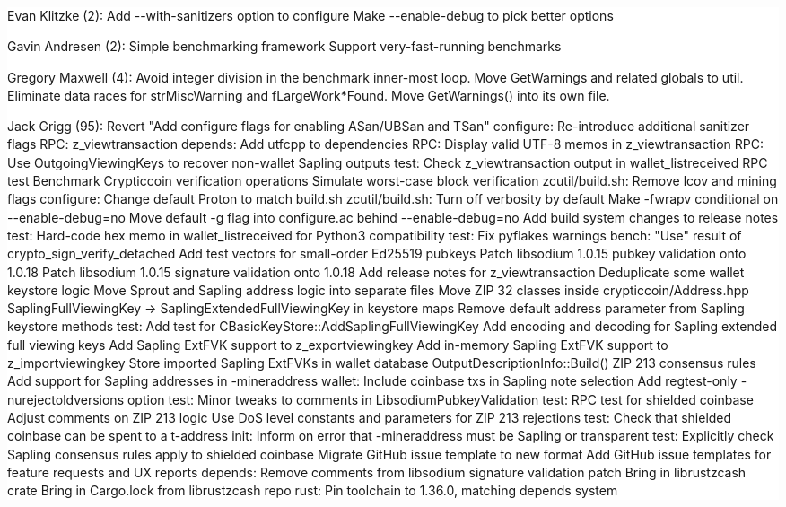 Evan Klitzke (2):
      Add --with-sanitizers option to configure
      Make --enable-debug to pick better options

Gavin Andresen (2):
      Simple benchmarking framework
      Support very-fast-running benchmarks

Gregory Maxwell (4):
      Avoid integer division in the benchmark inner-most loop.
      Move GetWarnings and related globals to util.
      Eliminate data races for strMiscWarning and fLargeWork*Found.
      Move GetWarnings() into its own file.

Jack Grigg (95):
      Revert "Add configure flags for enabling ASan/UBSan and TSan"
      configure: Re-introduce additional sanitizer flags
      RPC: z_viewtransaction
      depends: Add utfcpp to dependencies
      RPC: Display valid UTF-8 memos in z_viewtransaction
      RPC: Use OutgoingViewingKeys to recover non-wallet Sapling outputs
      test: Check z_viewtransaction output in wallet_listreceived RPC test
      Benchmark Crypticcoin verification operations
      Simulate worst-case block verification
      zcutil/build.sh: Remove lcov and mining flags
      configure: Change default Proton to match build.sh
      zcutil/build.sh: Turn off verbosity by default
      Make -fwrapv conditional on --enable-debug=no
      Move default -g flag into configure.ac behind --enable-debug=no
      Add build system changes to release notes
      test: Hard-code hex memo in wallet_listreceived for Python3 compatibility
      test: Fix pyflakes warnings
      bench: "Use" result of crypto_sign_verify_detached
      Add test vectors for small-order Ed25519 pubkeys
      Patch libsodium 1.0.15 pubkey validation onto 1.0.18
      Patch libsodium 1.0.15 signature validation onto 1.0.18
      Add release notes for z_viewtransaction
      Deduplicate some wallet keystore logic
      Move Sprout and Sapling address logic into separate files
      Move ZIP 32 classes inside crypticcoin/Address.hpp
      SaplingFullViewingKey -> SaplingExtendedFullViewingKey in keystore maps
      Remove default address parameter from Sapling keystore methods
      test: Add test for CBasicKeyStore::AddSaplingFullViewingKey
      Add encoding and decoding for Sapling extended full viewing keys
      Add Sapling ExtFVK support to z_exportviewingkey
      Add in-memory Sapling ExtFVK support to z_importviewingkey
      Store imported Sapling ExtFVKs in wallet database
      OutputDescriptionInfo::Build()
      ZIP 213 consensus rules
      Add support for Sapling addresses in -mineraddress
      wallet: Include coinbase txs in Sapling note selection
      Add regtest-only -nurejectoldversions option
      test: Minor tweaks to comments in LibsodiumPubkeyValidation
      test: RPC test for shielded coinbase
      Adjust comments on ZIP 213 logic
      Use DoS level constants and parameters for ZIP 213 rejections
      test: Check that shielded coinbase can be spent to a t-address
      init: Inform on error that -mineraddress must be Sapling or transparent
      test: Explicitly check Sapling consensus rules apply to shielded coinbase
      Migrate GitHub issue template to new format
      Add GitHub issue templates for feature requests and UX reports
      depends: Remove comments from libsodium signature validation patch
      Bring in librustzcash crate
      Bring in Cargo.lock from librustzcash repo
      rust: Pin toolchain to 1.36.0, matching depends system